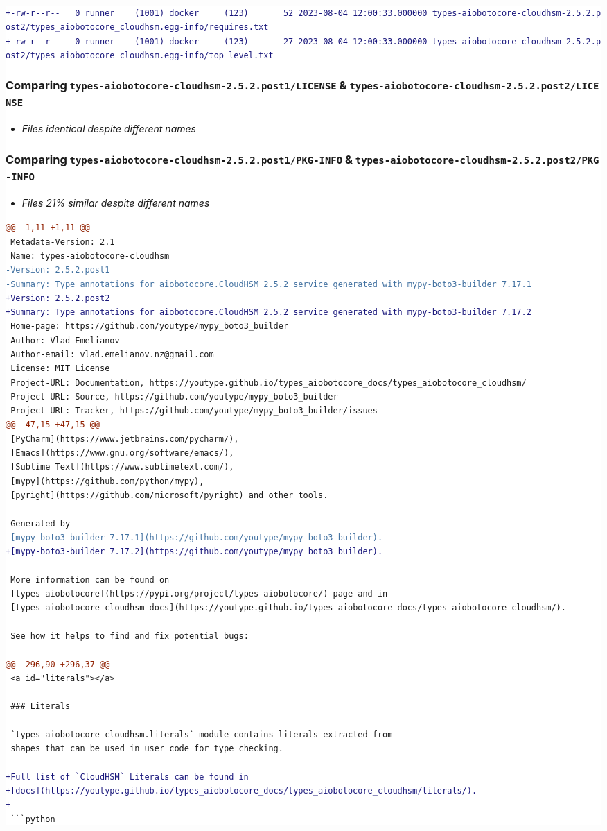 ```diff
+-rw-r--r--   0 runner    (1001) docker     (123)       52 2023-08-04 12:00:33.000000 types-aiobotocore-cloudhsm-2.5.2.post2/types_aiobotocore_cloudhsm.egg-info/requires.txt
+-rw-r--r--   0 runner    (1001) docker     (123)       27 2023-08-04 12:00:33.000000 types-aiobotocore-cloudhsm-2.5.2.post2/types_aiobotocore_cloudhsm.egg-info/top_level.txt
```

### Comparing `types-aiobotocore-cloudhsm-2.5.2.post1/LICENSE` & `types-aiobotocore-cloudhsm-2.5.2.post2/LICENSE`

 * *Files identical despite different names*

### Comparing `types-aiobotocore-cloudhsm-2.5.2.post1/PKG-INFO` & `types-aiobotocore-cloudhsm-2.5.2.post2/PKG-INFO`

 * *Files 21% similar despite different names*

```diff
@@ -1,11 +1,11 @@
 Metadata-Version: 2.1
 Name: types-aiobotocore-cloudhsm
-Version: 2.5.2.post1
-Summary: Type annotations for aiobotocore.CloudHSM 2.5.2 service generated with mypy-boto3-builder 7.17.1
+Version: 2.5.2.post2
+Summary: Type annotations for aiobotocore.CloudHSM 2.5.2 service generated with mypy-boto3-builder 7.17.2
 Home-page: https://github.com/youtype/mypy_boto3_builder
 Author: Vlad Emelianov
 Author-email: vlad.emelianov.nz@gmail.com
 License: MIT License
 Project-URL: Documentation, https://youtype.github.io/types_aiobotocore_docs/types_aiobotocore_cloudhsm/
 Project-URL: Source, https://github.com/youtype/mypy_boto3_builder
 Project-URL: Tracker, https://github.com/youtype/mypy_boto3_builder/issues
@@ -47,15 +47,15 @@
 [PyCharm](https://www.jetbrains.com/pycharm/),
 [Emacs](https://www.gnu.org/software/emacs/),
 [Sublime Text](https://www.sublimetext.com/),
 [mypy](https://github.com/python/mypy),
 [pyright](https://github.com/microsoft/pyright) and other tools.
 
 Generated by
-[mypy-boto3-builder 7.17.1](https://github.com/youtype/mypy_boto3_builder).
+[mypy-boto3-builder 7.17.2](https://github.com/youtype/mypy_boto3_builder).
 
 More information can be found on
 [types-aiobotocore](https://pypi.org/project/types-aiobotocore/) page and in
 [types-aiobotocore-cloudhsm docs](https://youtype.github.io/types_aiobotocore_docs/types_aiobotocore_cloudhsm/).
 
 See how it helps to find and fix potential bugs:
 
@@ -296,90 +296,37 @@
 <a id="literals"></a>
 
 ### Literals
 
 `types_aiobotocore_cloudhsm.literals` module contains literals extracted from
 shapes that can be used in user code for type checking.
 
+Full list of `CloudHSM` Literals can be found in
+[docs](https://youtype.github.io/types_aiobotocore_docs/types_aiobotocore_cloudhsm/literals/).
+
 ```python
```